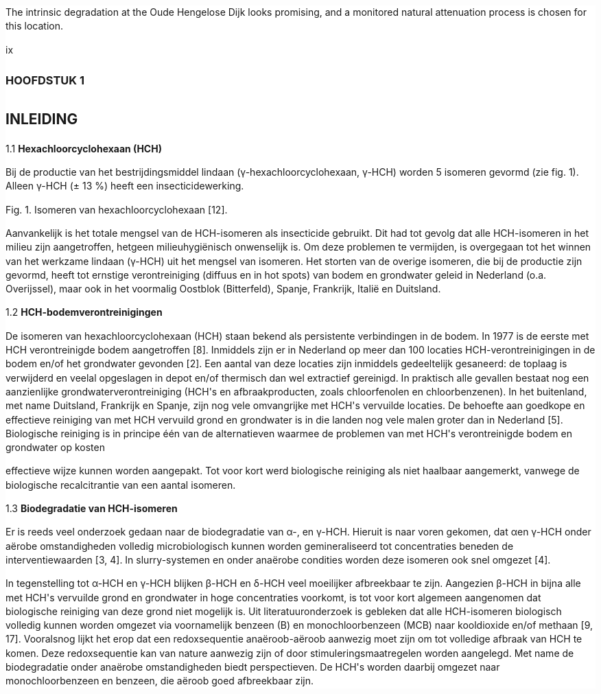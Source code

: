 The intrinsic degradation at the Oude Hengelose Dijk looks promising, and a monitored natural attenuation process is chosen for this location. 

 ix 


### HOOFDSTUK 1 

## INLEIDING 

1.1 **Hexachloorcyclohexaan (HCH)** 

Bij de productie van het bestrijdingsmiddel lindaan (γ-hexachloorcyclohexaan, γ-HCH) worden 5 isomeren gevormd (zie fig. 1). Alleen γ-HCH (± 13 %) heeft een insecticidewerking. 

Fig. 1. Isomeren van hexachloorcyclohexaan [12]. 

Aanvankelijk is het totale mengsel van de HCH-isomeren als insecticide gebruikt. Dit had tot gevolg dat alle HCH-isomeren in het milieu zijn aangetroffen, hetgeen milieuhygiënisch onwenselijk is. Om deze problemen te vermijden, is overgegaan tot het winnen van het werkzame lindaan (γ-HCH) uit het mengsel van isomeren. Het storten van de overige isomeren, die bij de productie zijn gevormd, heeft tot ernstige verontreiniging (diffuus en in hot spots) van bodem en grondwater geleid in Nederland (o.a. Overijssel), maar ook in het voormalig Oostblok (Bitterfeld), Spanje, Frankrijk, Italië en Duitsland. 

1.2 **HCH-bodemverontreinigingen** 

De isomeren van hexachloorcyclohexaan (HCH) staan bekend als persistente verbindingen in de bodem. In 1977 is de eerste met HCH verontreinigde bodem aangetroffen [8]. Inmiddels zijn er in Nederland op meer dan 100 locaties HCH-verontreinigingen in de bodem en/of het grondwater gevonden [2]. Een aantal van deze locaties zijn inmiddels gedeeltelijk gesaneerd: de toplaag is verwijderd en veelal opgeslagen in depot en/of thermisch dan wel extractief gereinigd. In praktisch alle gevallen bestaat nog een aanzienlijke grondwaterverontreiniging (HCH's en afbraakproducten, zoals chloorfenolen en chloorbenzenen). In het buitenland, met name Duitsland, Frankrijk en Spanje, zijn nog vele omvangrijke met HCH's vervuilde locaties. De behoefte aan goedkope en effectieve reiniging van met HCH vervuild grond en grondwater is in die landen nog vele malen groter dan in Nederland [5]. Biologische reiniging is in principe één van de alternatieven waarmee de problemen van met HCH's verontreinigde bodem en grondwater op kosten


effectieve wijze kunnen worden aangepakt. Tot voor kort werd biologische reiniging als niet haalbaar aangemerkt, vanwege de biologische recalcitrantie van een aantal isomeren. 

1.3 **Biodegradatie van HCH-isomeren** 

Er is reeds veel onderzoek gedaan naar de biodegradatie van α-, en γ-HCH. Hieruit is naar voren gekomen, dat αen γ-HCH onder aërobe omstandigheden volledig microbiologisch kunnen worden gemineraliseerd tot concentraties beneden de interventiewaarden [3, 4]. In slurry-systemen en onder anaërobe condities worden deze isomeren ook snel omgezet [4]. 

In tegenstelling tot α-HCH en γ-HCH blijken β-HCH en δ-HCH veel moeilijker afbreekbaar te zijn. Aangezien β-HCH in bijna alle met HCH's vervuilde grond en grondwater in hoge concentraties voorkomt, is tot voor kort algemeen aangenomen dat biologische reiniging van deze grond niet mogelijk is. Uit literatuuronderzoek is gebleken dat alle HCH-isomeren biologisch volledig kunnen worden omgezet via voornamelijk benzeen (B) en monochloorbenzeen (MCB) naar kooldioxide en/of methaan [9, 17]. Vooralsnog lijkt het erop dat een redoxsequentie anaëroob-aëroob aanwezig moet zijn om tot volledige afbraak van HCH te komen. Deze redoxsequentie kan van nature aanwezig zijn of door stimuleringsmaatregelen worden aangelegd. Met name de biodegradatie onder anaërobe omstandigheden biedt perspectieven. De HCH's worden daarbij omgezet naar monochloorbenzeen en benzeen, die aëroob goed afbreekbaar zijn. 
